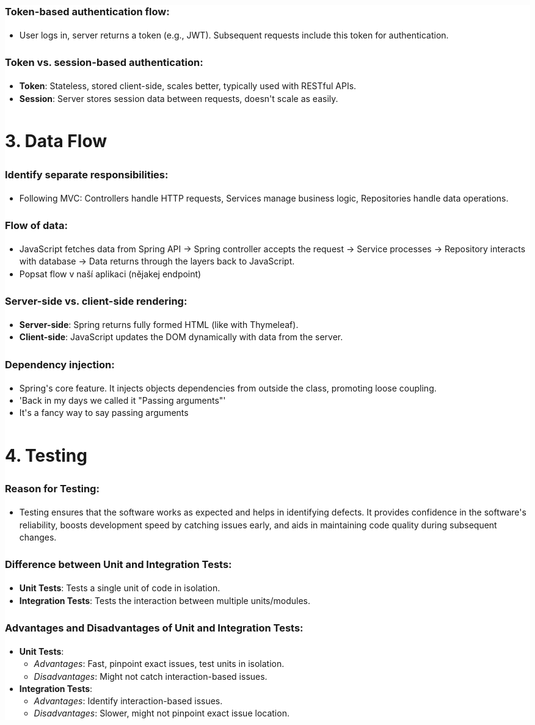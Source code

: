 ### Token-based authentication flow:
- User logs in, server returns a token (e.g., JWT). Subsequent requests include this token for authentication.

### Token vs. session-based authentication:
- **Token**: Stateless, stored client-side, scales better, typically used with RESTful APIs.
- **Session**: Server stores session data between requests, doesn't scale as easily.

# 3. Data Flow

### Identify separate responsibilities:
- Following MVC: Controllers handle HTTP requests, Services manage business logic, Repositories handle data operations.

### Flow of data:
- JavaScript fetches data from Spring API -> Spring controller accepts the request -> Service processes -> Repository interacts with database -> Data returns through the layers back to JavaScript.
- Popsat flow v naší aplikaci (nějakej endpoint)

### Server-side vs. client-side rendering:
- **Server-side**: Spring returns fully formed HTML (like with Thymeleaf).
- **Client-side**: JavaScript updates the DOM dynamically with data from the server.

### Dependency injection:
- Spring's core feature. It injects objects dependencies from outside the class, promoting loose coupling.
- 'Back in my days we called it "Passing arguments"'
- It's a fancy way to say passing arguments

# 4. Testing

### Reason for Testing:
- Testing ensures that the software works as expected and helps in identifying defects. It provides confidence in the software's reliability, boosts development speed by catching issues early, and aids in maintaining code quality during subsequent changes.

### Difference between Unit and Integration Tests:
- **Unit Tests**: Tests a single unit of code in isolation.
- **Integration Tests**: Tests the interaction between multiple units/modules.

### Advantages and Disadvantages of Unit and Integration Tests:
- **Unit Tests**:
    - *Advantages*: Fast, pinpoint exact issues, test units in isolation.
    - *Disadvantages*: Might not catch interaction-based issues.
- **Integration Tests**:
    - *Advantages*: Identify interaction-based issues.
    - *Disadvantages*: Slower, might not pinpoint exact issue location.
 